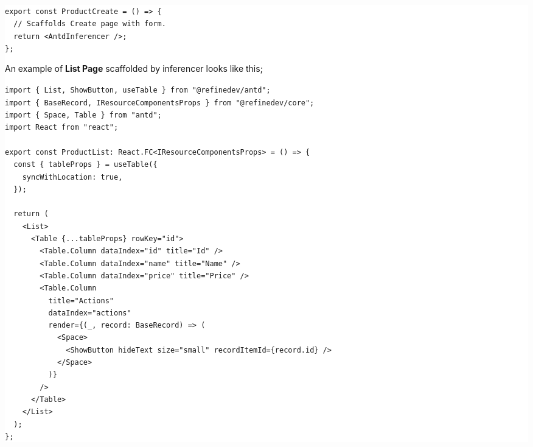 ```tsx title="list.tsx"
export const ProductCreate = () => {
  // Scaffolds Create page with form.
  return <AntdInferencer />;
};
```

An example of **List Page** scaffolded by inferencer looks like this;

```tsx title="generated-list.tsx"
import { List, ShowButton, useTable } from "@refinedev/antd";
import { BaseRecord, IResourceComponentsProps } from "@refinedev/core";
import { Space, Table } from "antd";
import React from "react";

export const ProductList: React.FC<IResourceComponentsProps> = () => {
  const { tableProps } = useTable({
    syncWithLocation: true,
  });

  return (
    <List>
      <Table {...tableProps} rowKey="id">
        <Table.Column dataIndex="id" title="Id" />
        <Table.Column dataIndex="name" title="Name" />
        <Table.Column dataIndex="price" title="Price" />
        <Table.Column
          title="Actions"
          dataIndex="actions"
          render={(_, record: BaseRecord) => (
            <Space>
              <ShowButton hideText size="small" recordItemId={record.id} />
            </Space>
          )}
        />
      </Table>
    </List>
  );
};
```
